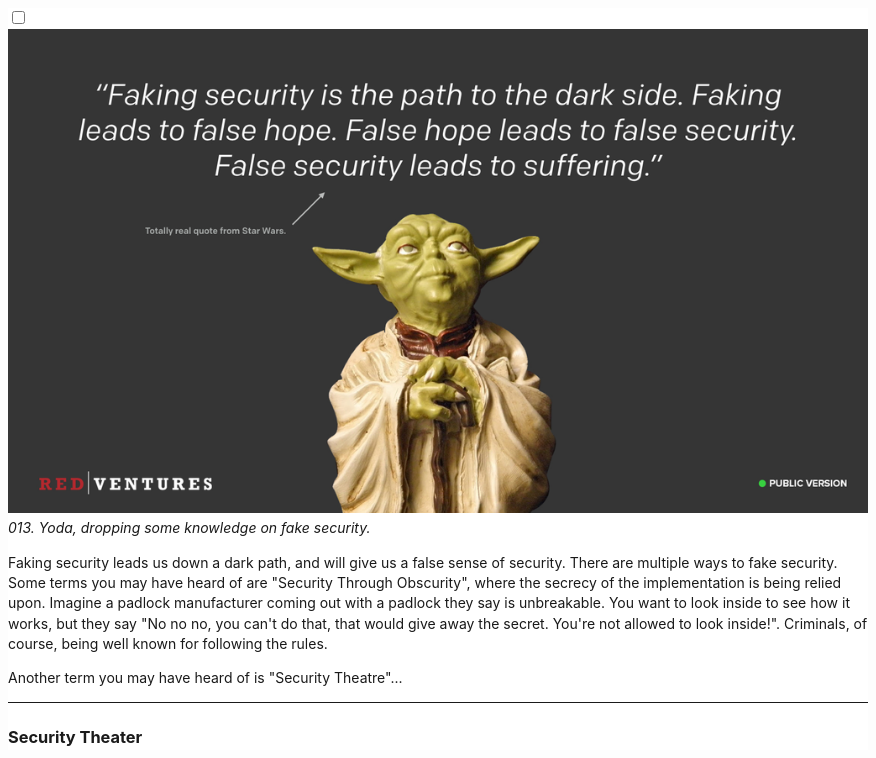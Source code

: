 <input type="checkbox" id="013" /><label for="013">![013](../slides/for_everyone/for_everyone.013.jpeg)</label>
_013. Yoda, dropping some knowledge on fake security._

Faking security leads us down a dark path, and will give us a false sense of security. There are multiple ways to fake security. Some terms you may have heard of are "Security Through Obscurity", where the secrecy of the implementation is being relied upon. Imagine a padlock manufacturer coming out with a padlock they say is unbreakable. You want to look inside to see how it works, but they say "No no no, you can't do that, that would give away the secret. You're not allowed to look inside!". Criminals, of course, being well known for following the rules.

Another term you may have heard of is "Security Theatre"...

---

### Security Theater
